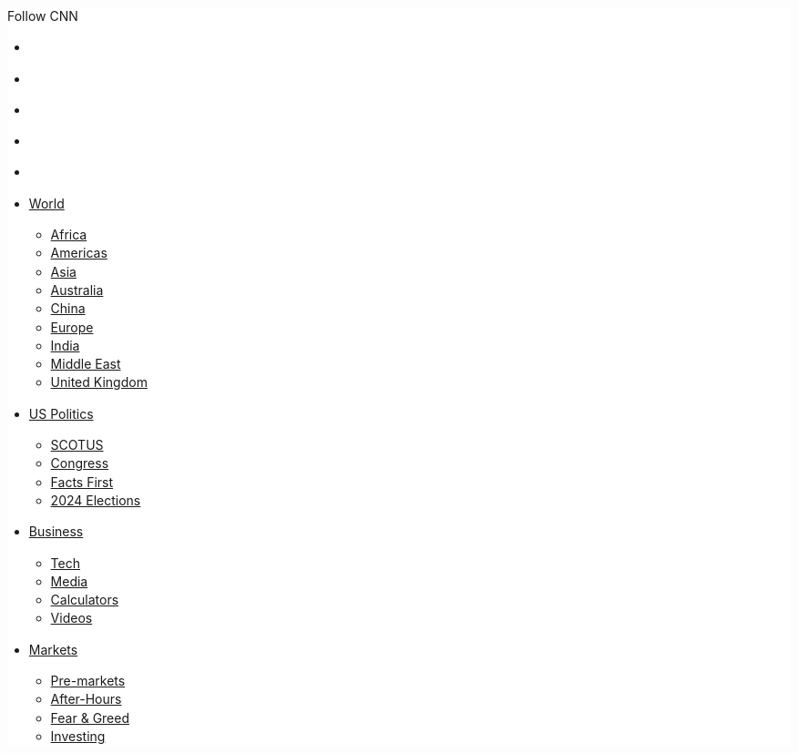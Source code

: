 Follow CNN
  * [ ](https://edition.cnn.com/2025/01/30/sport/figure-skaters-shishkova-naumov-dc-plane-crash/<https:/facebook.com/CNN> "Visit us on Facebook")
  * [ ](https://edition.cnn.com/2025/01/30/sport/figure-skaters-shishkova-naumov-dc-plane-crash/<https:/twitter.com/CNN> "Visit us on X")
  * [ ](https://edition.cnn.com/2025/01/30/sport/figure-skaters-shishkova-naumov-dc-plane-crash/<https:/instagram.com/CNN> "Visit us on Instagram")
  * [ ](https://edition.cnn.com/2025/01/30/sport/figure-skaters-shishkova-naumov-dc-plane-crash/<https:/www.tiktok.com/@cnn?lang=en> "Visit us on TikTok")
  * [ ](https://edition.cnn.com/2025/01/30/sport/figure-skaters-shishkova-naumov-dc-plane-crash/<https:/www.linkedin.com/company/cnn> "Visit us on LinkedIn")


  * [ World ](https://edition.cnn.com/2025/01/30/sport/figure-skaters-shishkova-naumov-dc-plane-crash/<https:/edition.cnn.com/world>)
    * [ Africa ](https://edition.cnn.com/2025/01/30/sport/figure-skaters-shishkova-naumov-dc-plane-crash/<https:/edition.cnn.com/world/africa>)
    * [ Americas ](https://edition.cnn.com/2025/01/30/sport/figure-skaters-shishkova-naumov-dc-plane-crash/<https:/edition.cnn.com/world/americas>)
    * [ Asia ](https://edition.cnn.com/2025/01/30/sport/figure-skaters-shishkova-naumov-dc-plane-crash/<https:/edition.cnn.com/world/asia>)
    * [ Australia ](https://edition.cnn.com/2025/01/30/sport/figure-skaters-shishkova-naumov-dc-plane-crash/<https:/edition.cnn.com/world/australia>)
    * [ China ](https://edition.cnn.com/2025/01/30/sport/figure-skaters-shishkova-naumov-dc-plane-crash/<https:/edition.cnn.com/world/china>)
    * [ Europe ](https://edition.cnn.com/2025/01/30/sport/figure-skaters-shishkova-naumov-dc-plane-crash/<https:/edition.cnn.com/world/europe>)
    * [ India ](https://edition.cnn.com/2025/01/30/sport/figure-skaters-shishkova-naumov-dc-plane-crash/<https:/edition.cnn.com/world/india>)
    * [ Middle East ](https://edition.cnn.com/2025/01/30/sport/figure-skaters-shishkova-naumov-dc-plane-crash/<https:/edition.cnn.com/world/middle-east>)
    * [ United Kingdom ](https://edition.cnn.com/2025/01/30/sport/figure-skaters-shishkova-naumov-dc-plane-crash/<https:/edition.cnn.com/world/united-kingdom>)
  * [ US Politics ](https://edition.cnn.com/2025/01/30/sport/figure-skaters-shishkova-naumov-dc-plane-crash/<https:/edition.cnn.com/politics>)
    * [ SCOTUS ](https://edition.cnn.com/2025/01/30/sport/figure-skaters-shishkova-naumov-dc-plane-crash/<https:/www.cnn.com/politics/supreme-court>)
    * [ Congress ](https://edition.cnn.com/2025/01/30/sport/figure-skaters-shishkova-naumov-dc-plane-crash/<https:/www.cnn.com/politics/congress>)
    * [ Facts First ](https://edition.cnn.com/2025/01/30/sport/figure-skaters-shishkova-naumov-dc-plane-crash/<https:/www.cnn.com/politics/fact-check>)
    * [ 2024 Elections ](https://edition.cnn.com/2025/01/30/sport/figure-skaters-shishkova-naumov-dc-plane-crash/<https:/www.cnn.com/election/2024>)
  * [ Business ](https://edition.cnn.com/2025/01/30/sport/figure-skaters-shishkova-naumov-dc-plane-crash/<https:/edition.cnn.com/business>)
    * [ Tech ](https://edition.cnn.com/2025/01/30/sport/figure-skaters-shishkova-naumov-dc-plane-crash/<https:/edition.cnn.com/business/tech>)
    * [ Media ](https://edition.cnn.com/2025/01/30/sport/figure-skaters-shishkova-naumov-dc-plane-crash/<https:/edition.cnn.com/business/media>)
    * [ Calculators ](https://edition.cnn.com/2025/01/30/sport/figure-skaters-shishkova-naumov-dc-plane-crash/<https:/edition.cnn.com/business/financial-calculators>)
    * [ Videos ](https://edition.cnn.com/2025/01/30/sport/figure-skaters-shishkova-naumov-dc-plane-crash/<https:/edition.cnn.com/business/videos>)
  * [ Markets ](https://edition.cnn.com/2025/01/30/sport/figure-skaters-shishkova-naumov-dc-plane-crash/<https:/edition.cnn.com/markets>)
    * [ Pre-markets ](https://edition.cnn.com/2025/01/30/sport/figure-skaters-shishkova-naumov-dc-plane-crash/<https:/edition.cnn.com/markets/premarkets>)
    * [ After-Hours ](https://edition.cnn.com/2025/01/30/sport/figure-skaters-shishkova-naumov-dc-plane-crash/<https:/edition.cnn.com/markets/after-hours>)
    * [ Fear & Greed ](https://edition.cnn.com/2025/01/30/sport/figure-skaters-shishkova-naumov-dc-plane-crash/<https:/edition.cnn.com/markets/fear-and-greed>)
    * [ Investing ](https://edition.cnn.com/2025/01/30/sport/figure-skaters-shishkova-naumov-dc-plane-crash/<https:/edition.cnn.com/business/investing>)